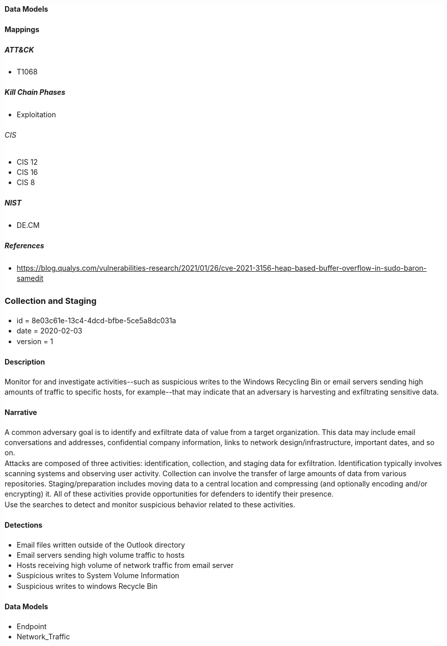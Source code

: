 #### Data Models

#### Mappings

##### ATT&CK
* T1068

##### Kill Chain Phases
* Exploitation

###### CIS
* CIS 12
* CIS 16
* CIS 8

##### NIST
* DE.CM

##### References
* https://blog.qualys.com/vulnerabilities-research/2021/01/26/cve-2021-3156-heap-based-buffer-overflow-in-sudo-baron-samedit

### Collection and Staging
* id = 8e03c61e-13c4-4dcd-bfbe-5ce5a8dc031a
* date = 2020-02-03
* version = 1

#### Description
Monitor for and investigate activities--such as suspicious writes to the Windows Recycling Bin or email servers sending high amounts of traffic to specific hosts, for example--that may indicate that an adversary is harvesting and exfiltrating sensitive data. 

#### Narrative
A common adversary goal is to identify and exfiltrate data of value from a target organization. This data may include email conversations and addresses, confidential company information, links to network design/infrastructure, important dates, and so on.\
 Attacks are composed of three activities: identification, collection, and staging data for exfiltration. Identification typically involves scanning systems and observing user activity. Collection can involve the transfer of large amounts of data from various repositories. Staging/preparation includes moving data to a central location and compressing (and optionally encoding and/or encrypting) it. All of these activities provide opportunities for defenders to identify their presence. \
Use the searches to detect and monitor suspicious behavior related to these activities.

#### Detections
* Email files written outside of the Outlook directory
* Email servers sending high volume traffic to hosts
* Hosts receiving high volume of network traffic from email server
* Suspicious writes to System Volume Information
* Suspicious writes to windows Recycle Bin

#### Data Models
* Endpoint
* Network_Traffic
